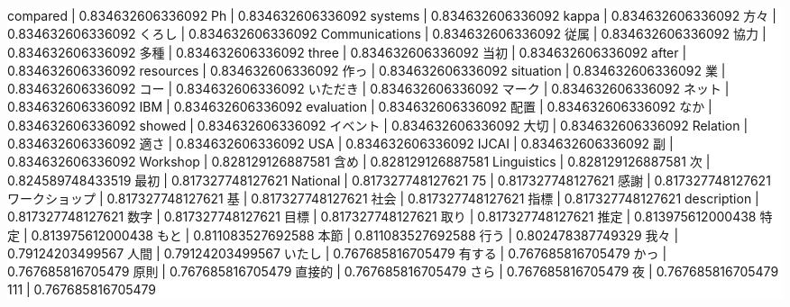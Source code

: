 compared | 0.834632606336092
Ph | 0.834632606336092
systems | 0.834632606336092
kappa | 0.834632606336092
方々 | 0.834632606336092
くろし | 0.834632606336092
Communications | 0.834632606336092
従属 | 0.834632606336092
協力 | 0.834632606336092
多種 | 0.834632606336092
three | 0.834632606336092
当初 | 0.834632606336092
after | 0.834632606336092
resources | 0.834632606336092
作っ | 0.834632606336092
situation | 0.834632606336092
業 | 0.834632606336092
コー | 0.834632606336092
いただき | 0.834632606336092
マーク | 0.834632606336092
ネット | 0.834632606336092
IBM | 0.834632606336092
evaluation | 0.834632606336092
配置 | 0.834632606336092
なか | 0.834632606336092
showed | 0.834632606336092
イベント | 0.834632606336092
大切 | 0.834632606336092
Relation | 0.834632606336092
適さ | 0.834632606336092
USA | 0.834632606336092
IJCAI | 0.834632606336092
副 | 0.834632606336092
Workshop | 0.828129126887581
含め | 0.828129126887581
Linguistics | 0.828129126887581
次 | 0.824589748433519
最初 | 0.817327748127621
National | 0.817327748127621
75 | 0.817327748127621
感謝 | 0.817327748127621
ワークショップ | 0.817327748127621
基 | 0.817327748127621
社会 | 0.817327748127621
指標 | 0.817327748127621
description | 0.817327748127621
数字 | 0.817327748127621
目標 | 0.817327748127621
取り | 0.817327748127621
推定 | 0.813975612000438
特定 | 0.813975612000438
もと | 0.811083527692588
本節 | 0.811083527692588
行う | 0.802478387749329
我々 | 0.79124203499567
人間 | 0.79124203499567
いたし | 0.767685816705479
有する | 0.767685816705479
かっ | 0.767685816705479
原則 | 0.767685816705479
直接的 | 0.767685816705479
さら | 0.767685816705479
夜 | 0.767685816705479
111 | 0.767685816705479